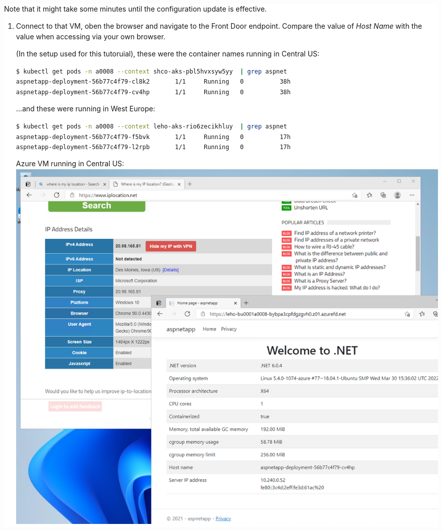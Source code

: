    Note that it might take some minutes until the configuration update is effective.

1. Connect to that VM, oben the browser and navigate to the Front Door endpoint. Compare the value of _Host Name_ with the value when accessing via your own browser.

   (In the setup used for this tutoruial), these were the container names running in Central US: 
   ```bash
   $ kubectl get pods -n a0008 --context shco-aks-pbl5hvxsyw5yy  | grep aspnet
   aspnetapp-deployment-56b77c4f79-cl8k2       1/1     Running   0          38h
   aspnetapp-deployment-56b77c4f79-cv4hp       1/1     Running   0          38h
   ```
   
   ...and these were running in West Europe:
   ```bash
   $ kubectl get pods -n a0008 --context leho-aks-rio6zecikhluy  | grep aspnet
   aspnetapp-deployment-56b77c4f79-f5bvk       1/1     Running   0          17h
   aspnetapp-deployment-56b77c4f79-l2rpb       1/1     Running   0          17h
   ```

   Azure VM running in Central US:
   ![](img/032_fd-origin_test-access-cus.png)
   